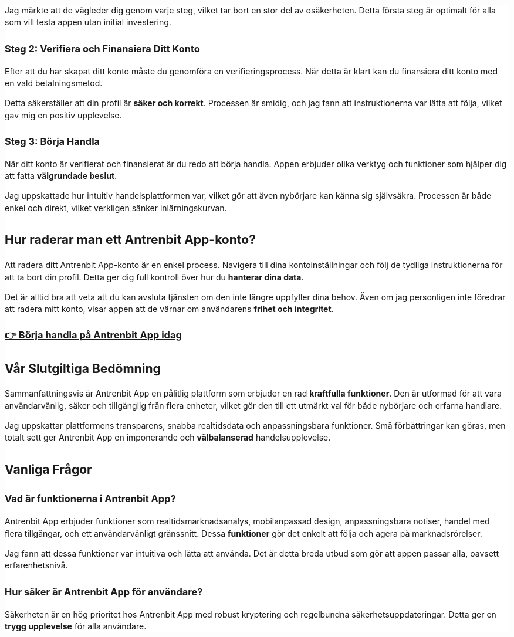 Jag märkte att de vägleder dig genom varje steg, vilket tar bort en stor del av osäkerheten. Detta första steg är optimalt för alla som vill testa appen utan initial investering.  

### Steg 2: Verifiera och Finansiera Ditt Konto  
Efter att du har skapat ditt konto måste du genomföra en verifieringsprocess. När detta är klart kan du finansiera ditt konto med en vald betalningsmetod.  

Detta säkerställer att din profil är **säker och korrekt**. Processen är smidig, och jag fann att instruktionerna var lätta att följa, vilket gav mig en positiv upplevelse.  

### Steg 3: Börja Handla  
När ditt konto är verifierat och finansierat är du redo att börja handla. Appen erbjuder olika verktyg och funktioner som hjälper dig att fatta **välgrundade beslut**.  

Jag uppskattade hur intuitiv handelsplattformen var, vilket gör att även nybörjare kan känna sig självsäkra. Processen är både enkel och direkt, vilket verkligen sänker inlärningskurvan.  

## Hur raderar man ett Antrenbit App-konto?  
Att radera ditt Antrenbit App-konto är en enkel process. Navigera till dina kontoinställningar och följ de tydliga instruktionerna för att ta bort din profil. Detta ger dig full kontroll över hur du **hanterar dina data**.  

Det är alltid bra att veta att du kan avsluta tjänsten om den inte längre uppfyller dina behov. Även om jag personligen inte föredrar att radera mitt konto, visar appen att de värnar om användarens **frihet och integritet**.  

### [👉 Börja handla på Antrenbit App idag](https://tinyurl.com/3h2smy8n)
## Vår Slutgiltiga Bedömning  
Sammanfattningsvis är Antrenbit App en pålitlig plattform som erbjuder en rad **kraftfulla funktioner**. Den är utformad för att vara användarvänlig, säker och tillgänglig från flera enheter, vilket gör den till ett utmärkt val för både nybörjare och erfarna handlare.  

Jag uppskattar plattformens transparens, snabba realtidsdata och anpassningsbara funktioner. Små förbättringar kan göras, men totalt sett ger Antrenbit App en imponerande och **välbalanserad** handelsupplevelse.  

## Vanliga Frågor  

### Vad är funktionerna i Antrenbit App?  
Antrenbit App erbjuder funktioner som realtidsmarknadsanalys, mobilanpassad design, anpassningsbara notiser, handel med flera tillgångar, och ett användarvänligt gränssnitt. Dessa **funktioner** gör det enkelt att följa och agera på marknadsrörelser.  

Jag fann att dessa funktioner var intuitiva och lätta att använda. Det är detta breda utbud som gör att appen passar alla, oavsett erfarenhetsnivå.  

### Hur säker är Antrenbit App för användare?  
Säkerheten är en hög prioritet hos Antrenbit App med robust kryptering och regelbundna säkerhetsuppdateringar. Detta ger en **trygg upplevelse** för alla användare.  
